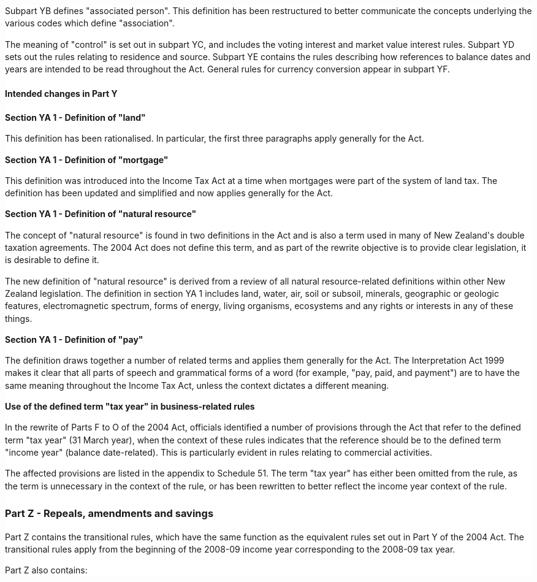 Subpart YB defines "associated person". This definition has been restructured to better communicate the concepts underlying the various codes which define "association".

The meaning of "control" is set out in subpart YC, and includes the voting interest and market value interest rules. Subpart YD sets out the rules relating to residence and source. Subpart YE contains the rules describing how references to balance dates and years are intended to be read throughout the Act. General rules for currency conversion appear in subpart YF.

#### Intended changes in Part Y

**Section YA 1 - Definition of "land"**

This definition has been rationalised. In particular, the first three paragraphs apply generally for the Act.

**Section YA 1 - Definition of "mortgage"**

This definition was introduced into the Income Tax Act at a time when mortgages were part of the system of land tax. The definition has been updated and simplified and now applies generally for the Act.

**Section YA 1 - Definition of "natural resource"**

The concept of "natural resource" is found in two definitions in the Act and is also a term used in many of New Zealand's double taxation agreements. The 2004 Act does not define this term, and as part of the rewrite objective is to provide clear legislation, it is desirable to define it.

The new definition of "natural resource" is derived from a review of all natural resource-related definitions within other New Zealand legislation. The definition in section YA 1 includes land, water, air, soil or subsoil, minerals, geographic or geologic features, electromagnetic spectrum, forms of energy, living organisms, ecosystems and any rights or interests in any of these things.

**Section YA 1 - Definition of "pay"**

The definition draws together a number of related terms and applies them generally for the Act. The Interpretation Act 1999 makes it clear that all parts of speech and grammatical forms of a word (for example, "pay, paid, and payment") are to have the same meaning throughout the Income Tax Act, unless the context dictates a different meaning.

**Use of the defined term "tax year" in business-related rules**

In the rewrite of Parts F to O of the 2004 Act, officials identified a number of provisions through the Act that refer to the defined term "tax year" (31 March year), when the context of these rules indicates that the reference should be to the defined term "income year" (balance date-related). This is particularly evident in rules relating to commercial activities.

The affected provisions are listed in the appendix to Schedule 51. The term "tax year" has either been omitted from the rule, as the term is unnecessary in the context of the rule, or has been rewritten to better reflect the income year context of the rule.

### Part Z - Repeals, amendments and savings

Part Z contains the transitional rules, which have the same function as the equivalent rules set out in Part Y of the 2004 Act. The transitional rules apply from the beginning of the 2008-09 income year corresponding to the 2008-09 tax year.

Part Z also contains:

